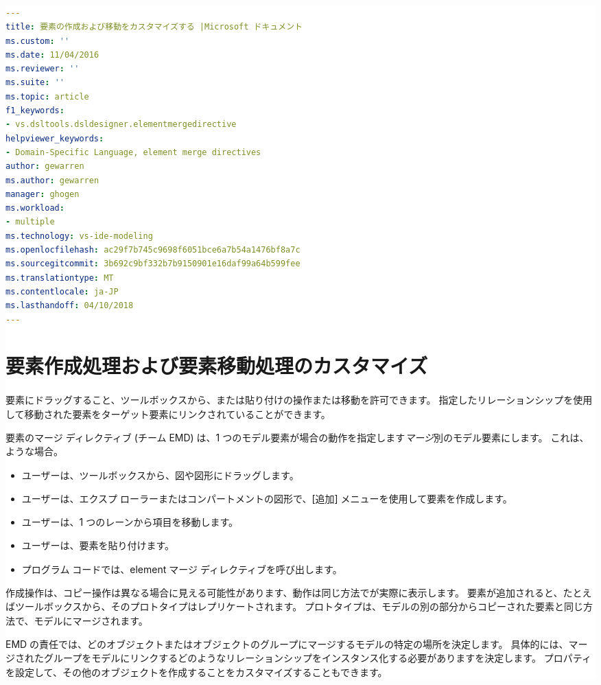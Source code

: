 ```yaml
---
title: 要素の作成および移動をカスタマイズする |Microsoft ドキュメント
ms.custom: ''
ms.date: 11/04/2016
ms.reviewer: ''
ms.suite: ''
ms.topic: article
f1_keywords:
- vs.dsltools.dsldesigner.elementmergedirective
helpviewer_keywords:
- Domain-Specific Language, element merge directives
author: gewarren
ms.author: gewarren
manager: ghogen
ms.workload:
- multiple
ms.technology: vs-ide-modeling
ms.openlocfilehash: ac29f7b745c9698f6051bce6a7b54a1476bf8a7c
ms.sourcegitcommit: 3b692c9bf332b7b9150901e16daf99a64b599fee
ms.translationtype: MT
ms.contentlocale: ja-JP
ms.lasthandoff: 04/10/2018
---
```

# <a name="customizing-element-creation-and-movement"></a>要素作成処理および要素移動処理のカスタマイズ
要素にドラッグすること、ツールボックスから、または貼り付けの操作または移動を許可できます。 指定したリレーションシップを使用して移動された要素をターゲット要素にリンクされていることができます。  
  
 要素のマージ ディレクティブ (チーム EMD) は、1 つのモデル要素が場合の動作を指定します*マージ*別のモデル要素にします。 これは、ような場合。  
  
-   ユーザーは、ツールボックスから、図や図形にドラッグします。  
  
-   ユーザーは、エクスプ ローラーまたはコンパートメントの図形で、[追加] メニューを使用して要素を作成します。  
  
-   ユーザーは、1 つのレーンから項目を移動します。  
  
-   ユーザーは、要素を貼り付けます。  
  
-   プログラム コードでは、element マージ ディレクティブを呼び出します。  
  
 作成操作は、コピー操作は異なる場合に見える可能性があります、動作は同じ方法でが実際に表示します。 要素が追加されると、たとえばツールボックスから、そのプロトタイプはレプリケートされます。 プロトタイプは、モデルの別の部分からコピーされた要素と同じ方法で、モデルにマージされます。  
  
 EMD の責任では、どのオブジェクトまたはオブジェクトのグループにマージするモデルの特定の場所を決定します。 具体的には、マージされたグループをモデルにリンクするどのようなリレーションシップをインスタンス化する必要がありますを決定します。 プロパティを設定して、その他のオブジェクトを作成することをカスタマイズすることもできます。  
  